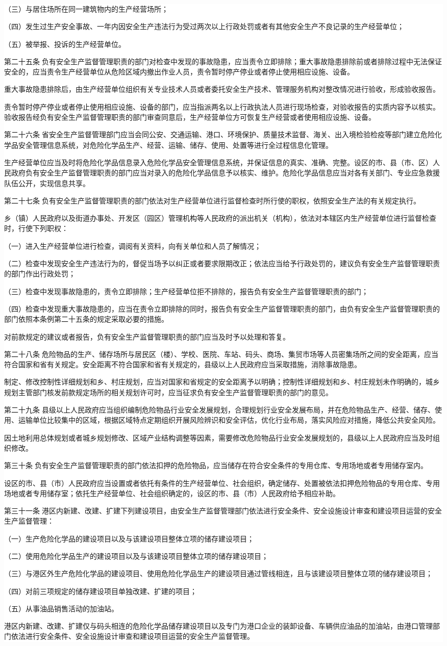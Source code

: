 （三）与居住场所在同一建筑物内的生产经营场所；

（四）发生过生产安全事故、一年内因安全生产违法行为受过两次以上行政处罚或者有其他安全生产不良记录的生产经营单位；

（五）被举报、投诉的生产经营单位。

第二十五条 负有安全生产监督管理职责的部门对检查中发现的事故隐患，应当责令立即排除；重大事故隐患排除前或者排除过程中无法保证安全的，应当责令生产经营单位从危险区域内撤出作业人员，责令暂时停产停业或者停止使用相应设施、设备。

重大事故隐患排除后，由生产经营单位组织有关专业技术人员或者委托安全生产技术、管理服务机构对整改情况进行验收，形成验收报告。

责令暂时停产停业或者停止使用相应设施、设备的部门，应当指派两名以上行政执法人员进行现场检查，对验收报告的实质内容予以核实。验收报告经负有安全生产监督管理职责的部门审查同意后，生产经营单位方可恢复生产经营或者使用相应设施、设备。

第二十六条 省安全生产监督管理部门应当会同公安、交通运输、港口、环境保护、质量技术监督、海关、出入境检验检疫等部门建立危险化学品安全管理信息系统，对危险化学品生产、经营、运输、储存、使用、处置等进行全过程信息化管理。

生产经营单位应当及时将危险化学品信息录入危险化学品安全管理信息系统，并保证信息的真实、准确、完整。设区的市、县（市、区）人民政府负有安全生产监督管理职责的部门应当对录入的危险化学品信息予以核实、维护。危险化学品信息应当对各有关部门、专业应急救援队伍公开，实现信息共享。

第二十七条 负有安全生产监督管理职责的部门依法对生产经营单位进行监督检查时所行使的职权，依照安全生产法的有关规定执行。

乡（镇）人民政府以及街道办事处、开发区（园区）管理机构等人民政府的派出机关（机构），依法对本辖区内生产经营单位进行监督检查时，行使下列职权：

（一）进入生产经营单位进行检查，调阅有关资料，向有关单位和人员了解情况；

（二）检查中发现安全生产违法行为的，督促当场予以纠正或者要求限期改正；依法应当给予行政处罚的，建议负有安全生产监督管理职责的部门作出行政处罚；

（三）检查中发现事故隐患的，责令立即排除；生产经营单位拒不排除的，报告负有安全生产监督管理职责的部门；

（四）检查中发现重大事故隐患的，应当在责令立即排除的同时，报告负有安全生产监督管理职责的部门，由负有安全生产监督管理职责的部门依照本条例第二十五条的规定采取必要的措施。

对前款规定的建议或者报告，负有安全生产监督管理职责的部门应当及时予以处理和答复。

第二十八条 危险物品的生产、储存场所与居民区（楼）、学校、医院、车站、码头、商场、集贸市场等人员密集场所之间的安全距离，应当符合国家和省有关规定。安全距离不符合国家和省有关规定的，县级以上人民政府应当采取措施，消除事故隐患。

制定、修改控制性详细规划和乡、村庄规划，应当对国家和省规定的安全距离予以明确；控制性详细规划和乡、村庄规划未作明确的，城乡规划主管部门核发前款规定场所的相关规划许可时，应当征求负有安全生产监督管理职责的部门的意见。

第二十九条 县级以上人民政府应当组织编制危险物品行业安全发展规划，合理规划行业安全发展布局，并在危险物品生产、经营、储存、使用、运输单位比较集中的区域，根据区域特点定期组织开展风险辨识和安全评估，优化行业布局，落实风险应对措施，降低公共安全风险。

因土地利用总体规划或者城乡规划修改、区域产业结构调整等因素，需要修改危险物品行业安全发展规划的，县级以上人民政府应当及时组织修改。

第三十条 负有安全生产监督管理职责的部门依法扣押的危险物品，应当储存在符合安全条件的专用仓库、专用场地或者专用储存室内。

设区的市、县（市）人民政府应当设置或者依托有条件的生产经营单位、社会组织，确定储存、处置被依法扣押危险物品的专用仓库、专用场地或者专用储存室；依托生产经营单位、社会组织确定的，设区的市、县（市）人民政府给予相应补助。

第三十一条 港区内新建、改建、扩建下列建设项目，由安全生产监督管理部门依法进行安全条件、安全设施设计审查和建设项目运营的安全生产监督管理：

（一）生产危险化学品的建设项目以及与该建设项目整体立项的储存建设项目；

（二）使用危险化学品生产的建设项目以及与该建设项目整体立项的储存建设项目；

（三）与港区外生产危险化学品的建设项目、使用危险化学品生产的建设项目通过管线相连，且与该建设项目整体立项的储存建设项目；

（四）对前三项规定的储存建设项目单独改建、扩建的项目；

（五）从事油品销售活动的加油站。

港区内新建、改建、扩建仅与码头相连的危险化学品储存建设项目以及专门为港口企业的装卸设备、车辆供应油品的加油站，由港口管理部门依法进行安全条件、安全设施设计审查和建设项目运营的安全生产监督管理。
